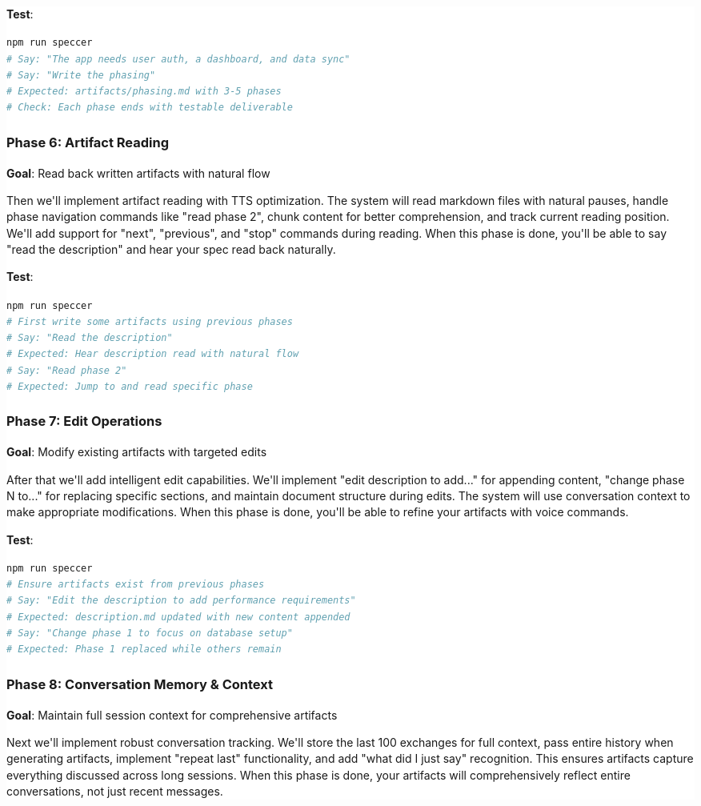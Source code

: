 **Test**:
```bash
npm run speccer
# Say: "The app needs user auth, a dashboard, and data sync"
# Say: "Write the phasing"
# Expected: artifacts/phasing.md with 3-5 phases
# Check: Each phase ends with testable deliverable
```

### Phase 6: Artifact Reading
**Goal**: Read back written artifacts with natural flow

Then we'll implement artifact reading with TTS optimization. The system will read markdown files with natural pauses, handle phase navigation commands like "read phase 2", chunk content for better comprehension, and track current reading position. We'll add support for "next", "previous", and "stop" commands during reading. When this phase is done, you'll be able to say "read the description" and hear your spec read back naturally.

**Test**:
```bash
npm run speccer
# First write some artifacts using previous phases
# Say: "Read the description"
# Expected: Hear description read with natural flow
# Say: "Read phase 2"
# Expected: Jump to and read specific phase
```

### Phase 7: Edit Operations
**Goal**: Modify existing artifacts with targeted edits

After that we'll add intelligent edit capabilities. We'll implement "edit description to add..." for appending content, "change phase N to..." for replacing specific sections, and maintain document structure during edits. The system will use conversation context to make appropriate modifications. When this phase is done, you'll be able to refine your artifacts with voice commands.

**Test**:
```bash
npm run speccer
# Ensure artifacts exist from previous phases
# Say: "Edit the description to add performance requirements"
# Expected: description.md updated with new content appended
# Say: "Change phase 1 to focus on database setup"
# Expected: Phase 1 replaced while others remain
```

### Phase 8: Conversation Memory & Context
**Goal**: Maintain full session context for comprehensive artifacts

Next we'll implement robust conversation tracking. We'll store the last 100 exchanges for full context, pass entire history when generating artifacts, implement "repeat last" functionality, and add "what did I just say" recognition. This ensures artifacts capture everything discussed across long sessions. When this phase is done, your artifacts will comprehensively reflect entire conversations, not just recent messages.
